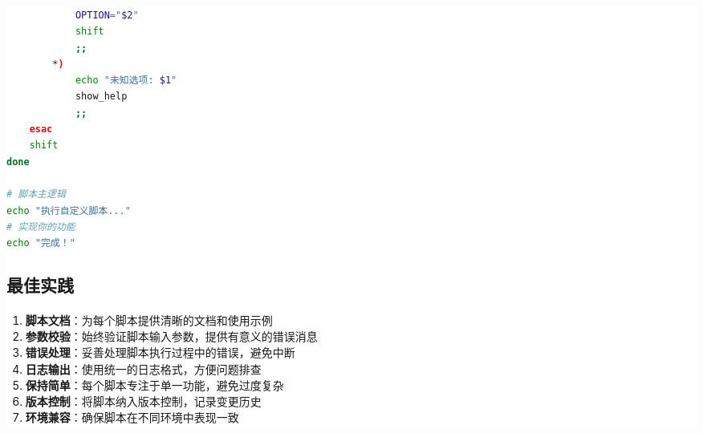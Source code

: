 ```bash
            OPTION="$2"
            shift
            ;;
        *)
            echo "未知选项: $1"
            show_help
            ;;
    esac
    shift
done

# 脚本主逻辑
echo "执行自定义脚本..."
# 实现你的功能
echo "完成！"
```

## 最佳实践

1. **脚本文档**：为每个脚本提供清晰的文档和使用示例
2. **参数校验**：始终验证脚本输入参数，提供有意义的错误消息
3. **错误处理**：妥善处理脚本执行过程中的错误，避免中断
4. **日志输出**：使用统一的日志格式，方便问题排查
5. **保持简单**：每个脚本专注于单一功能，避免过度复杂
6. **版本控制**：将脚本纳入版本控制，记录变更历史
7. **环境兼容**：确保脚本在不同环境中表现一致
